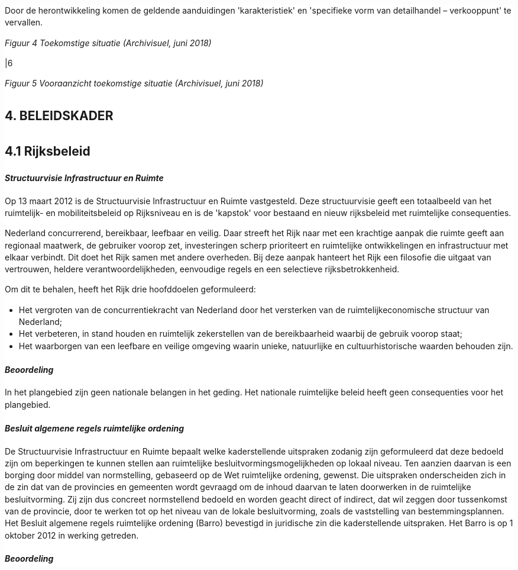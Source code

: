 Door de herontwikkeling komen de geldende aanduidingen 'karakteristiek' en 'specifieke vorm van detailhandel – verkooppunt' te vervallen.

*Figuur 4 Toekomstige situatie (Archivisuel, juni 2018)*

|6

*Figuur 5 Vooraanzicht toekomstige situatie (Archivisuel, juni 2018)*

## <span id="page-9-0"></span>**4. BELEIDSKADER**

## <span id="page-9-1"></span>4.1 Rijksbeleid

#### *Structuurvisie Infrastructuur en Ruimte*

Op 13 maart 2012 is de Structuurvisie Infrastructuur en Ruimte vastgesteld. Deze structuurvisie geeft een totaalbeeld van het ruimtelijk- en mobiliteitsbeleid op Rijksniveau en is de 'kapstok' voor bestaand en nieuw rijksbeleid met ruimtelijke consequenties.

Nederland concurrerend, bereikbaar, leefbaar en veilig. Daar streeft het Rijk naar met een krachtige aanpak die ruimte geeft aan regionaal maatwerk, de gebruiker voorop zet, investeringen scherp prioriteert en ruimtelijke ontwikkelingen en infrastructuur met elkaar verbindt. Dit doet het Rijk samen met andere overheden. Bij deze aanpak hanteert het Rijk een filosofie die uitgaat van vertrouwen, heldere verantwoordelijkheden, eenvoudige regels en een selectieve rijksbetrokkenheid.

Om dit te behalen, heeft het Rijk drie hoofddoelen geformuleerd:

- Het vergroten van de concurrentiekracht van Nederland door het versterken van de ruimtelijkeconomische structuur van Nederland;
- Het verbeteren, in stand houden en ruimtelijk zekerstellen van de bereikbaarheid waarbij de gebruik voorop staat;
- Het waarborgen van een leefbare en veilige omgeving waarin unieke, natuurlijke en cultuurhistorische waarden behouden zijn.

#### *Beoordeling*

In het plangebied zijn geen nationale belangen in het geding. Het nationale ruimtelijke beleid heeft geen consequenties voor het plangebied.

#### *Besluit algemene regels ruimtelijke ordening*

De Structuurvisie Infrastructuur en Ruimte bepaalt welke kaderstellende uitspraken zodanig zijn geformuleerd dat deze bedoeld zijn om beperkingen te kunnen stellen aan ruimtelijke besluitvormingsmogelijkheden op lokaal niveau. Ten aanzien daarvan is een borging door middel van normstelling, gebaseerd op de Wet ruimtelijke ordening, gewenst. Die uitspraken onderscheiden zich in de zin dat van de provincies en gemeenten wordt gevraagd om de inhoud daarvan te laten doorwerken in de ruimtelijke besluitvorming. Zij zijn dus concreet normstellend bedoeld en worden geacht direct of indirect, dat wil zeggen door tussenkomst van de provincie, door te werken tot op het niveau van de lokale besluitvorming, zoals de vaststelling van bestemmingsplannen. Het Besluit algemene regels ruimtelijke ordening (Barro) bevestigd in juridische zin die kaderstellende uitspraken. Het Barro is op 1 oktober 2012 in werking getreden.

#### *Beoordeling*
